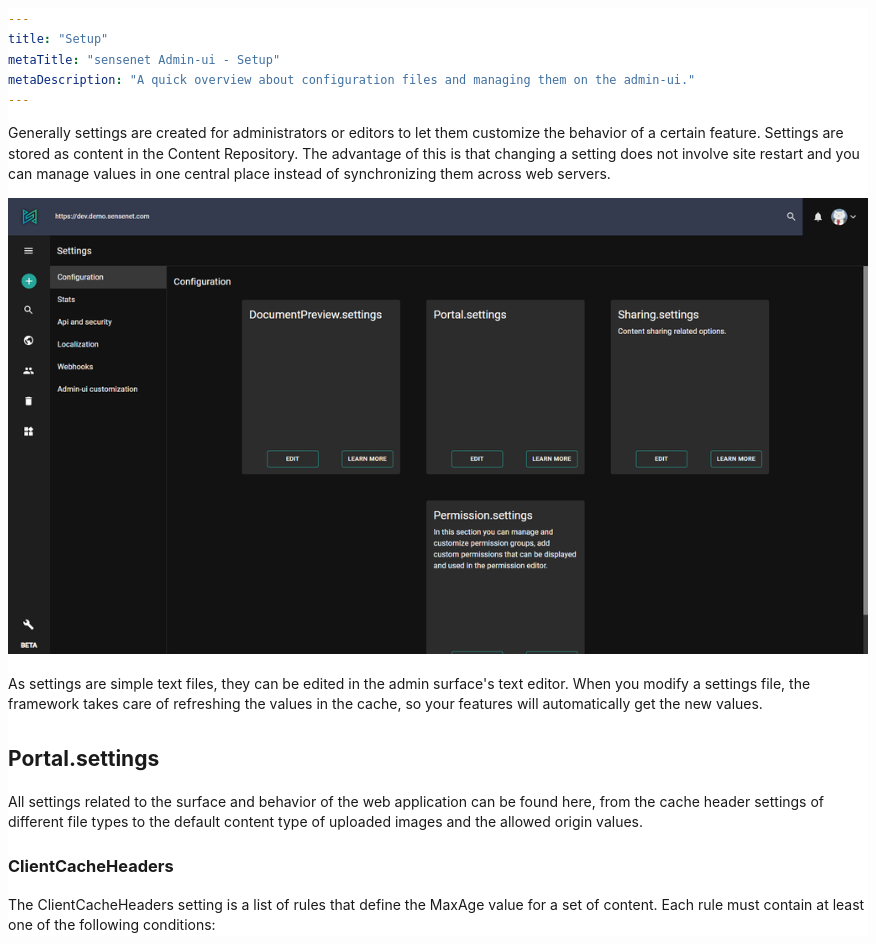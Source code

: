 ```yaml
---
title: "Setup"
metaTitle: "sensenet Admin-ui - Setup"
metaDescription: "A quick overview about configuration files and managing them on the admin-ui."
---
```



Generally settings are created for administrators or editors to let them customize the behavior of a certain feature. Settings are stored as content in the Content Repository. The advantage of this is that changing a setting does not involve site restart and you can manage values in one central place instead of synchronizing them across web servers.

![Setup dashboard](./img/setup-dashboard.png "Setup dashboard on the admin surface")

As settings are simple text files, they can be edited in the admin surface's text editor. When you modify a settings file, the framework takes care of refreshing the values in the cache, so your features will automatically get the new values.

## Portal.settings

All settings related to the surface and behavior of the web application can be found here, from the cache header settings of different file types to the default content type of uploaded images and the allowed origin values.

### ClientCacheHeaders

The ClientCacheHeaders setting is a list of rules that define the MaxAge value for a set of content. Each rule must contain at least one of the following conditions:

